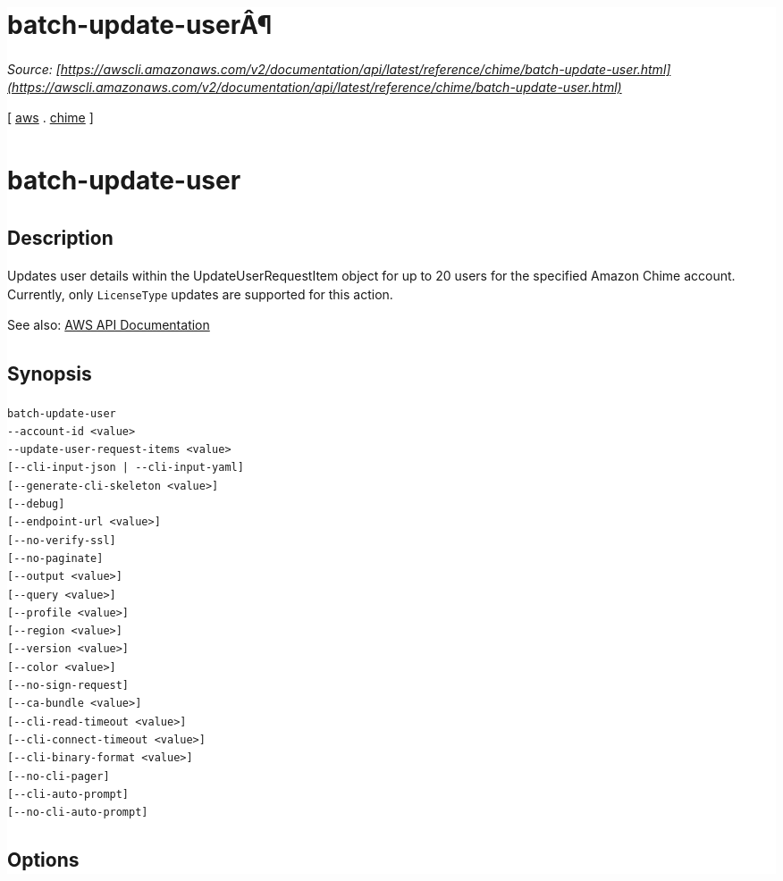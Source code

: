# batch-update-userÂ¶

*Source: [https://awscli.amazonaws.com/v2/documentation/api/latest/reference/chime/batch-update-user.html](https://awscli.amazonaws.com/v2/documentation/api/latest/reference/chime/batch-update-user.html)*

[ [aws](https://awscli.amazonaws.com/v2/documentation/api/latest/reference/index.html#cli-aws) . [chime](https://awscli.amazonaws.com/v2/documentation/api/latest/reference/chime/index.html#cli-aws-chime) ]

# batch-update-user

## Description

Updates user details within the  UpdateUserRequestItem object for up to 20 users for the specified Amazon Chime account. Currently, only `LicenseType` updates are supported for this action.

See also: [AWS API Documentation](https://docs.aws.amazon.com/goto/WebAPI/chime-2018-05-01/BatchUpdateUser)

## Synopsis

```
batch-update-user
--account-id <value>
--update-user-request-items <value>
[--cli-input-json | --cli-input-yaml]
[--generate-cli-skeleton <value>]
[--debug]
[--endpoint-url <value>]
[--no-verify-ssl]
[--no-paginate]
[--output <value>]
[--query <value>]
[--profile <value>]
[--region <value>]
[--version <value>]
[--color <value>]
[--no-sign-request]
[--ca-bundle <value>]
[--cli-read-timeout <value>]
[--cli-connect-timeout <value>]
[--cli-binary-format <value>]
[--no-cli-pager]
[--cli-auto-prompt]
[--no-cli-auto-prompt]
```

## Options
